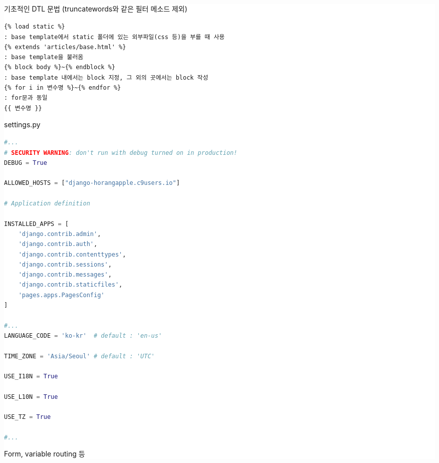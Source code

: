 

기초적인 DTL 문법 (truncatewords와 같은 필터 메소드 제외)

```html
{% load static %} 
: base template에서 static 폴더에 있는 외부파일(css 등)을 부를 때 사용
{% extends 'articles/base.html' %}
: base template을 불러옴
{% block body %}~{% endblock %}
: base template 내에서는 block 지정, 그 외의 곳에서는 block 작성
{% for i in 변수명 %}~{% endfor %}
: for문과 동일
{{ 변수명 }}
```



settings.py

```python
#...
# SECURITY WARNING: don't run with debug turned on in production!
DEBUG = True

ALLOWED_HOSTS = ["django-horangapple.c9users.io"]

# Application definition

INSTALLED_APPS = [
    'django.contrib.admin',
    'django.contrib.auth',
    'django.contrib.contenttypes',
    'django.contrib.sessions',
    'django.contrib.messages',
    'django.contrib.staticfiles',
    'pages.apps.PagesConfig'
]

#...
LANGUAGE_CODE = 'ko-kr'  # default : 'en-us'

TIME_ZONE = 'Asia/Seoul' # default : 'UTC'

USE_I18N = True

USE_L10N = True

USE_TZ = True

#...
```



Form, variable routing 등
